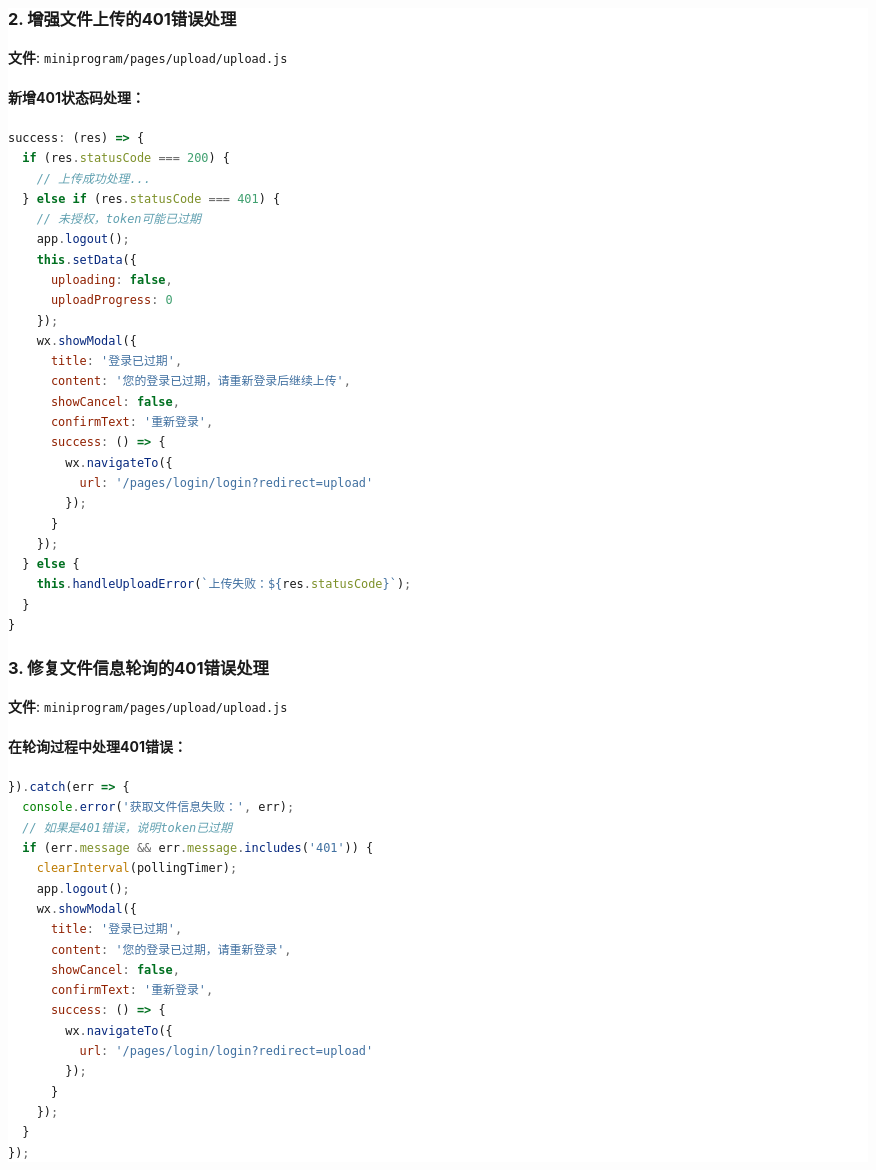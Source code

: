 ### 2. 增强文件上传的401错误处理

**文件**: `miniprogram/pages/upload/upload.js`

#### 新增401状态码处理：
```javascript
success: (res) => {
  if (res.statusCode === 200) {
    // 上传成功处理...
  } else if (res.statusCode === 401) {
    // 未授权，token可能已过期
    app.logout();
    this.setData({
      uploading: false,
      uploadProgress: 0
    });
    wx.showModal({
      title: '登录已过期',
      content: '您的登录已过期，请重新登录后继续上传',
      showCancel: false,
      confirmText: '重新登录',
      success: () => {
        wx.navigateTo({
          url: '/pages/login/login?redirect=upload'
        });
      }
    });
  } else {
    this.handleUploadError(`上传失败：${res.statusCode}`);
  }
}
```

### 3. 修复文件信息轮询的401错误处理

**文件**: `miniprogram/pages/upload/upload.js`

#### 在轮询过程中处理401错误：
```javascript
}).catch(err => {
  console.error('获取文件信息失败：', err);
  // 如果是401错误，说明token已过期
  if (err.message && err.message.includes('401')) {
    clearInterval(pollingTimer);
    app.logout();
    wx.showModal({
      title: '登录已过期',
      content: '您的登录已过期，请重新登录',
      showCancel: false,
      confirmText: '重新登录',
      success: () => {
        wx.navigateTo({
          url: '/pages/login/login?redirect=upload'
        });
      }
    });
  }
});
```
